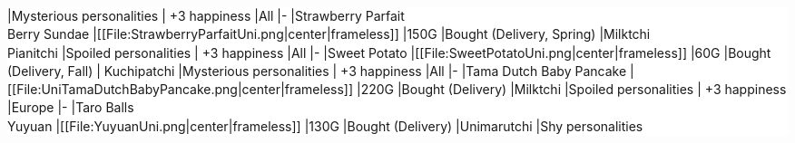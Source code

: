 |Mysterious personalities
| +3 happiness
|All
|-
|Strawberry Parfait<br>Berry Sundae
|[[File:StrawberryParfaitUni.png|center|frameless]]
|150G
|Bought (Delivery, Spring)
|Milktchi<br>Pianitchi
|Spoiled personalities
| +3 happiness
|All
|-
|Sweet Potato
|[[File:SweetPotatoUni.png|center|frameless]]
|60G
|Bought (Delivery, Fall)
| Kuchipatchi
|Mysterious personalities
| +3 happiness
|All
|-
|Tama Dutch Baby Pancake
|[[File:UniTamaDutchBabyPancake.png|center|frameless]]
|220G
|Bought (Delivery)
|Milktchi
|Spoiled personalities
| +3 happiness
|Europe
|-
|Taro Balls<br>Yuyuan
|[[File:YuyuanUni.png|center|frameless]]
|130G
|Bought (Delivery)
|Unimarutchi
|Shy personalities